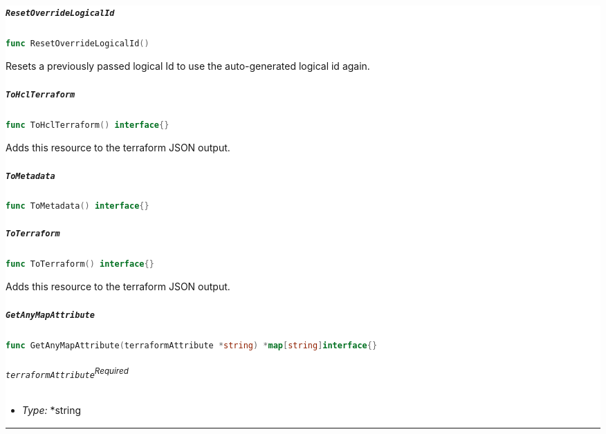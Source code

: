 
##### `ResetOverrideLogicalId` <a name="ResetOverrideLogicalId" id="@cdktf/provider-opentelekomcloud.dataOpentelekomcloudTaurusdbMysqlFlavorsV3.DataOpentelekomcloudTaurusdbMysqlFlavorsV3.resetOverrideLogicalId"></a>

```go
func ResetOverrideLogicalId()
```

Resets a previously passed logical Id to use the auto-generated logical id again.

##### `ToHclTerraform` <a name="ToHclTerraform" id="@cdktf/provider-opentelekomcloud.dataOpentelekomcloudTaurusdbMysqlFlavorsV3.DataOpentelekomcloudTaurusdbMysqlFlavorsV3.toHclTerraform"></a>

```go
func ToHclTerraform() interface{}
```

Adds this resource to the terraform JSON output.

##### `ToMetadata` <a name="ToMetadata" id="@cdktf/provider-opentelekomcloud.dataOpentelekomcloudTaurusdbMysqlFlavorsV3.DataOpentelekomcloudTaurusdbMysqlFlavorsV3.toMetadata"></a>

```go
func ToMetadata() interface{}
```

##### `ToTerraform` <a name="ToTerraform" id="@cdktf/provider-opentelekomcloud.dataOpentelekomcloudTaurusdbMysqlFlavorsV3.DataOpentelekomcloudTaurusdbMysqlFlavorsV3.toTerraform"></a>

```go
func ToTerraform() interface{}
```

Adds this resource to the terraform JSON output.

##### `GetAnyMapAttribute` <a name="GetAnyMapAttribute" id="@cdktf/provider-opentelekomcloud.dataOpentelekomcloudTaurusdbMysqlFlavorsV3.DataOpentelekomcloudTaurusdbMysqlFlavorsV3.getAnyMapAttribute"></a>

```go
func GetAnyMapAttribute(terraformAttribute *string) *map[string]interface{}
```

###### `terraformAttribute`<sup>Required</sup> <a name="terraformAttribute" id="@cdktf/provider-opentelekomcloud.dataOpentelekomcloudTaurusdbMysqlFlavorsV3.DataOpentelekomcloudTaurusdbMysqlFlavorsV3.getAnyMapAttribute.parameter.terraformAttribute"></a>

- *Type:* *string

---